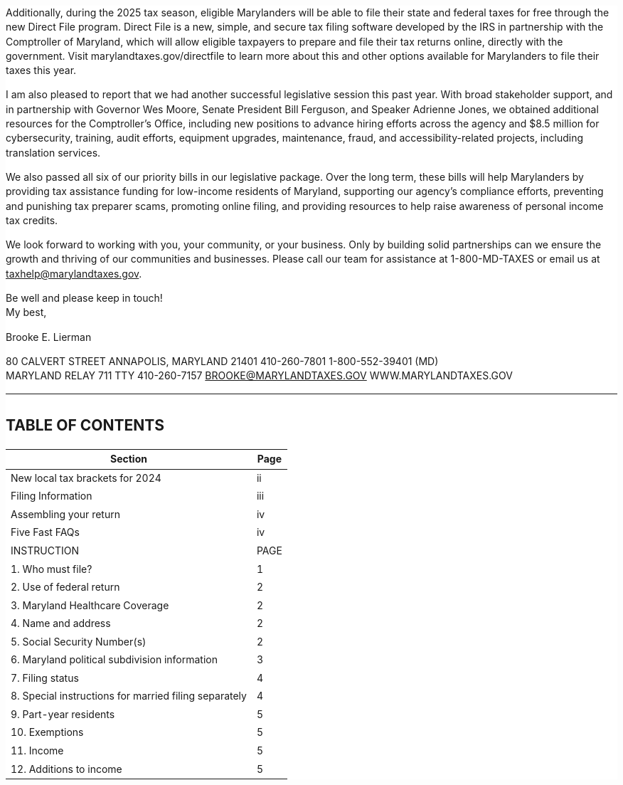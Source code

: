 Additionally, during the 2025 tax season, eligible Marylanders will be able to file their state and federal taxes for free through the new Direct File program. Direct File is a new, simple, and secure tax filing software developed by the IRS in partnership with the Comptroller of Maryland, which will allow eligible taxpayers to prepare and file their tax returns online, directly with the government. Visit marylandtaxes.gov/directfile to learn more about this and other options available for Marylanders to file their taxes this year.

I am also pleased to report that we had another successful legislative session this past year. With broad stakeholder support, and in partnership with Governor Wes Moore, Senate President Bill Ferguson, and Speaker Adrienne Jones, we obtained additional resources for the Comptroller’s Office, including new positions to advance hiring efforts across the agency and $8.5 million for cybersecurity, training, audit efforts, equipment upgrades, maintenance, fraud, and accessibility-related projects, including translation services.

We also passed all six of our priority bills in our legislative package. Over the long term, these bills will help Marylanders by providing tax assistance funding for low-income residents of Maryland, supporting our agency’s compliance efforts, preventing and punishing tax preparer scams, promoting online filing, and providing resources to help raise awareness of personal income tax credits.

We look forward to working with you, your community, or your business. Only by building solid partnerships can we ensure the growth and thriving of our communities and businesses. Please call our team for assistance at 1-800-MD-TAXES or email us at taxhelp@marylandtaxes.gov.

Be well and please keep in touch!  
My best,

Brooke E. Lierman

80 CALVERT STREET ANNAPOLIS, MARYLAND 21401 410-260-7801 1-800-552-39401 (MD)  
MARYLAND RELAY 711 TTY 410-260-7157 BROOKE@MARYLANDTAXES.GOV WWW.MARYLANDTAXES.GOV

---

## TABLE OF CONTENTS

| Section | Page |
|---------|------|
| New local tax brackets for 2024 | ii |
| Filing Information | iii |
| Assembling your return | iv |
| Five Fast FAQs | iv |
| INSTRUCTION | PAGE |
| 1. Who must file? | 1 |
| 2. Use of federal return | 2 |
| 3. Maryland Healthcare Coverage | 2 |
| 4. Name and address | 2 |
| 5. Social Security Number(s) | 2 |
| 6. Maryland political subdivision information | 3 |
| 7. Filing status | 4 |
| 8. Special instructions for married filing separately | 4 |
| 9. Part-year residents | 5 |
| 10. Exemptions | 5 |
| 11. Income | 5 |
| 12. Additions to income | 5 |